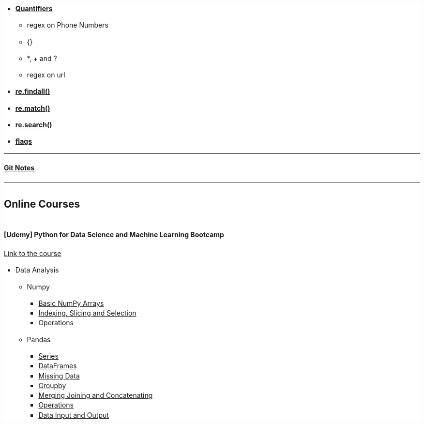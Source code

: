 * **[Quantifiers](http://nbviewer.jupyter.org/github/Dibakarroy1997/eternal-learning/blob/master/Regex/Regex.ipynb#Quantifiers)**

	* regex on Phone Numbers

	* {}

	* \*, + and ?

	* regex on url

* **[re.findall()](http://nbviewer.jupyter.org/github/Dibakarroy1997/eternal-learning/blob/master/Regex/Regex.ipynb#re.findall())**

* **[re.match()](http://nbviewer.jupyter.org/github/Dibakarroy1997/eternal-learning/blob/master/Regex/Regex.ipynb#re.match())**

* **[re.search()](http://nbviewer.jupyter.org/github/Dibakarroy1997/eternal-learning/blob/master/Regex/Regex.ipynb#re.search())**

* **[flags](http://nbviewer.jupyter.org/github/Dibakarroy1997/eternal-learning/blob/master/Regex/Regex.ipynb#flags)**

***

<a name="git"></a>
#### [Git Notes](https://github.com/Dibakarroy1997/eternal-learning/blob/master/Git/README.md)

***

<a name="onlineCourses"></a>
## Online Courses

***

<a name="udemyPythonDataScienceBootcamp"></a>
#### [Udemy] Python for Data Science and Machine Learning Bootcamp

[Link to the course](https://www.udemy.com/python-for-data-science-and-machine-learning-bootcamp/)

* Data Analysis
	* Numpy
		* [Basic NumPy Arrays](http://nbviewer.jupyter.org/github/Dibakarroy1997/eternal-learning/blob/master/Machine%20Learning%20Basics/Numpy/Basic%20NumPy%20Arrays.ipynb)
		* [Indexing, Slicing and Selection](http://nbviewer.jupyter.org/github/Dibakarroy1997/eternal-learning/blob/master/Machine%20Learning%20Basics/Numpy/Numpy%20Indexing%2C%20Slicing%20and%20Selection.ipynb)
		* [Operations](http://nbviewer.jupyter.org/github/Dibakarroy1997/eternal-learning/blob/master/Machine%20Learning%20Basics/Numpy/Numpy%20Operations.ipynb)

	* Pandas
		* [Series](http://nbviewer.jupyter.org/github/Dibakarroy1997/eternal-learning/blob/master/Machine%20Learning%20Basics/Pandas/Pandas%20Series.ipynb)
		* [DataFrames](http://nbviewer.jupyter.org/github/Dibakarroy1997/eternal-learning/blob/master/Machine%20Learning%20Basics/Pandas/Pandas%20DataFrame.ipynb)
		* [Missing Data](http://nbviewer.jupyter.org/github/Dibakarroy1997/eternal-learning/blob/master/Machine%20Learning%20Basics/Pandas/Pandas%20Missing%20Data.ipynb)
		* [Groupby](http://nbviewer.jupyter.org/github/Dibakarroy1997/eternal-learning/blob/master/Machine%20Learning%20Basics/Pandas/Pandas%20Groupby.ipynb)
		* [Merging Joining and Concatenating](http://nbviewer.jupyter.org/github/Dibakarroy1997/eternal-learning/blob/master/Machine%20Learning%20Basics/Pandas/Pandas%20Merging%2C%20Joining%2C%20and%20Concatenating%20.ipynb)
		* [Operations](http://nbviewer.jupyter.org/github/Dibakarroy1997/eternal-learning/blob/master/Machine%20Learning%20Basics/Pandas/Pandas%20Operations.ipynb)
		* [Data Input and Output](http://nbviewer.jupyter.org/github/Dibakarroy1997/eternal-learning/blob/master/Machine%20Learning%20Basics/Pandas/Pandas%20Data%20Input%20and%20Output.ipynb)
